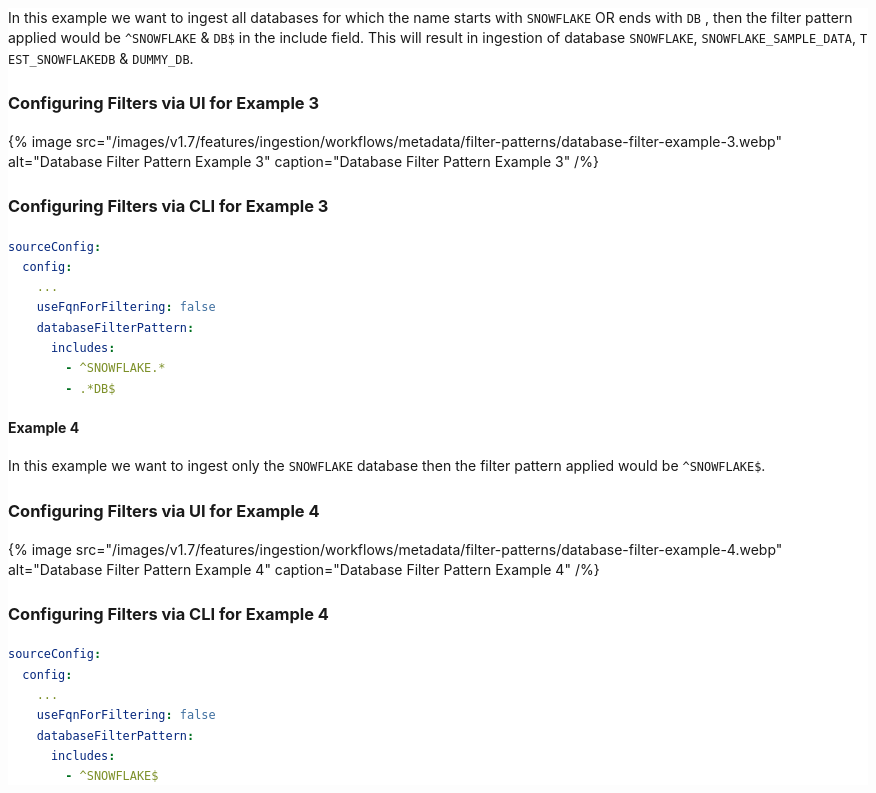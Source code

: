 In this example we want to ingest all databases for which the name starts with `SNOWFLAKE` OR ends with `DB` , then the filter  pattern 
applied would be `^SNOWFLAKE` & `DB$` in the include field. This will result in ingestion of database `SNOWFLAKE`, `SNOWFLAKE_SAMPLE_DATA`, `TEST_SNOWFLAKEDB` & `DUMMY_DB`.

### Configuring Filters via UI for Example 3

{% image
  src="/images/v1.7/features/ingestion/workflows/metadata/filter-patterns/database-filter-example-3.webp"
  alt="Database Filter Pattern Example 3"
  caption="Database Filter Pattern Example 3"
 /%}


### Configuring Filters via CLI for Example 3

```yaml
sourceConfig:
  config:
    ...
    useFqnForFiltering: false
    databaseFilterPattern:
      includes:
        - ^SNOWFLAKE.*
        - .*DB$

```


#### Example 4

In this example we want to ingest only the `SNOWFLAKE` database then the filter  pattern applied would be `^SNOWFLAKE$`.

### Configuring Filters via UI for Example 4

{% image
  src="/images/v1.7/features/ingestion/workflows/metadata/filter-patterns/database-filter-example-4.webp"
  alt="Database Filter Pattern Example 4"
  caption="Database Filter Pattern Example 4"
 /%}



### Configuring Filters via CLI for Example 4

```yaml
sourceConfig:
  config:
    ...
    useFqnForFiltering: false
    databaseFilterPattern:
      includes:
        - ^SNOWFLAKE$
```
